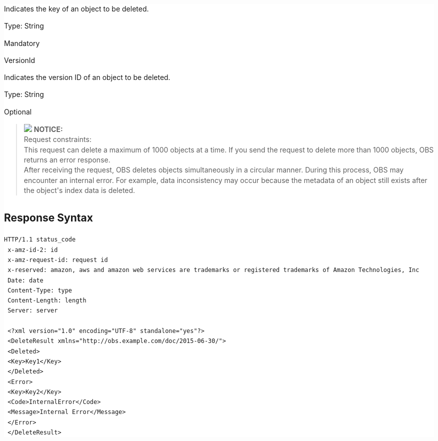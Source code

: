<td class="cellrowborder" valign="top" width="47.98479847984798%" headers="mcps1.2.4.1.2 "><p id="p31218599"><a name="p31218599"></a><a name="p31218599"></a>Indicates the key of an object to be deleted.</p>
<p id="p12531937"><a name="p12531937"></a><a name="p12531937"></a>Type: String</p>
</td>
<td class="cellrowborder" valign="top" width="27.622762276227625%" headers="mcps1.2.4.1.3 "><p id="p8453981"><a name="p8453981"></a><a name="p8453981"></a>Mandatory</p>
</td>
</tr>
<tr id="row8976969"><td class="cellrowborder" valign="top" width="24.392439243924393%" headers="mcps1.2.4.1.1 "><p id="p56045856"><a name="p56045856"></a><a name="p56045856"></a>VersionId</p>
</td>
<td class="cellrowborder" valign="top" width="47.98479847984798%" headers="mcps1.2.4.1.2 "><p id="p43420508"><a name="p43420508"></a><a name="p43420508"></a>Indicates the version ID of an object to be deleted.</p>
<p id="p55240260"><a name="p55240260"></a><a name="p55240260"></a>Type: String</p>
</td>
<td class="cellrowborder" valign="top" width="27.622762276227625%" headers="mcps1.2.4.1.3 "><p id="p45276050"><a name="p45276050"></a><a name="p45276050"></a>Optional</p>
</td>
</tr>
</tbody>
</table>

>![](/images/icon-notice.gif) **NOTICE:**   
>Request constraints:  
>This request can delete a maximum of 1000 objects at a time. If you send the request to delete more than 1000 objects, OBS returns an error response.  
>After receiving the request, OBS deletes objects simultaneously in a circular manner. During this process, OBS may encounter an internal error. For example, data inconsistency may occur because the metadata of an object still exists after the object's index data is deleted.  

## Response Syntax<a name="section65367744"></a>

```
HTTP/1.1 status_code 
 x-amz-id-2: id 
 x-amz-request-id: request id 
 x-reserved: amazon, aws and amazon web services are trademarks or registered trademarks of Amazon Technologies, Inc 
 Date: date 
 Content-Type: type 
 Content-Length: length  
 Server: server  

 <?xml version="1.0" encoding="UTF-8" standalone="yes"?> 
 <DeleteResult xmlns="http://obs.example.com/doc/2015-06-30/"> 
 <Deleted> 
 <Key>Key1</Key> 
 </Deleted> 
 <Error> 
 <Key>Key2</Key> 
 <Code>InternalError</Code> 
 <Message>Internal Error</Message> 
 </Error> 
 </DeleteResult>
```
